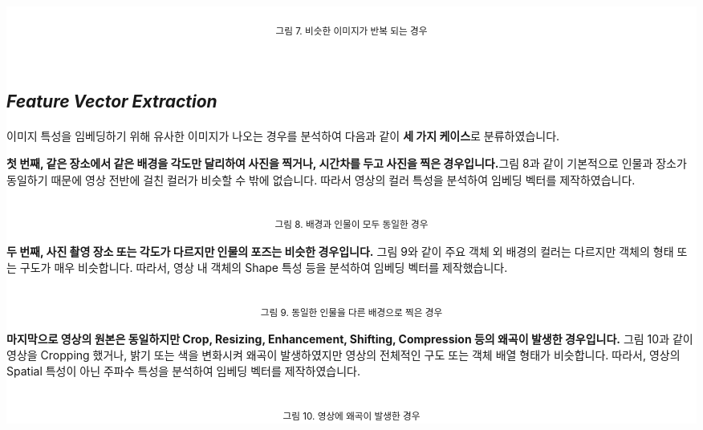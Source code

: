 

<center>
<figure class="wp-block-image alignwide">
<a class="wp-editor-md-post-content-link" href="/assets/img/2019/1103/7.jpg">
<img src="/assets/img/2019/1103/7.jpg" alt="" />
</a>
<figcaption><small>그림 7. 비슷한 이미지가 반복 되는 경우</small></figcaption></figure>
</center>


<br/>


<h2><em><strong>Feature Vector Extraction</strong></em></h2>



<p>이미지 특성을 임베딩하기 위해 유사한 이미지가 나오는 경우를 분석하여 다음과 같이 <strong>세 가지 케이스</strong>로 분류하였습니다.</p>



<p><strong>첫 번째, 같은 장소에서 같은 배경을 각도만 달리하여 사진을 찍거나, 시간차를 두고 사진을 찍은 경우입니다.</strong>그림 8과 같이 기본적으로 인물과 장소가 동일하기 때문에 영상 전반에 걸친 컬러가 비슷할 수 밖에 없습니다. 따라서 영상의 컬러 특성을 분석하여 임베딩 벡터를 제작하였습니다.</p>



<center>
<figure class="wp-block-image alignwide">
<a class="wp-editor-md-post-content-link" href="/assets/img/2019/1103/8.jpg">
<img src="/assets/img/2019/1103/8.jpg" alt="" />
</a>
<figcaption><small>그림 8. 배경과 인물이 모두 동일한 경우</small></figcaption></figure>
</center>



<p><strong>두 번째, 사진 촬영 장소 또는 각도가 다르지만 인물의 포즈는 비슷한 경우입니다.</strong> 그림 9와 같이 주요 객체 외 배경의 컬러는 다르지만 객체의 형태 또는 구도가 매우 비슷합니다. 따라서, 영상 내 객체의 Shape 특성 등을 분석하여 임베딩 벡터를 제작했습니다.</p>



<center>
<figure class="wp-block-image alignwide">
<a class="wp-editor-md-post-content-link" href="/assets/img/2019/1103/9.jpg">
<img src="/assets/img/2019/1103/9.jpg" alt="" />
</a>
<figcaption><small>그림 9. 동일한 인물을 다른 배경으로 찍은 경우</small></figcaption></figure>
</center>



<p><strong>마지막으로 영상의 원본은 동일하지만 Crop, Resizing, Enhancement, Shifting, Compression 등의 왜곡이 발생한 경우입니다.</strong> 그림 10과 같이 영상을 Cropping 했거나, 밝기 또는 색을 변화시켜 왜곡이 발생하였지만 영상의 전체적인 구도 또는 객체 배열 형태가 비슷합니다. 따라서, 영상의 Spatial 특성이 아닌 주파수 특성을 분석하여 임베딩 벡터를 제작하였습니다.</p>



<center>
<figure class="wp-block-image alignwide">
<a class="wp-editor-md-post-content-link" href="/assets/img/2019/1103/10.jpg">
<img src="/assets/img/2019/1103/10.jpg" alt="" />
</a>
<figcaption><small>그림 10. 영상에 왜곡이 발생한 경우</small> </figcaption></figure>
</center>
